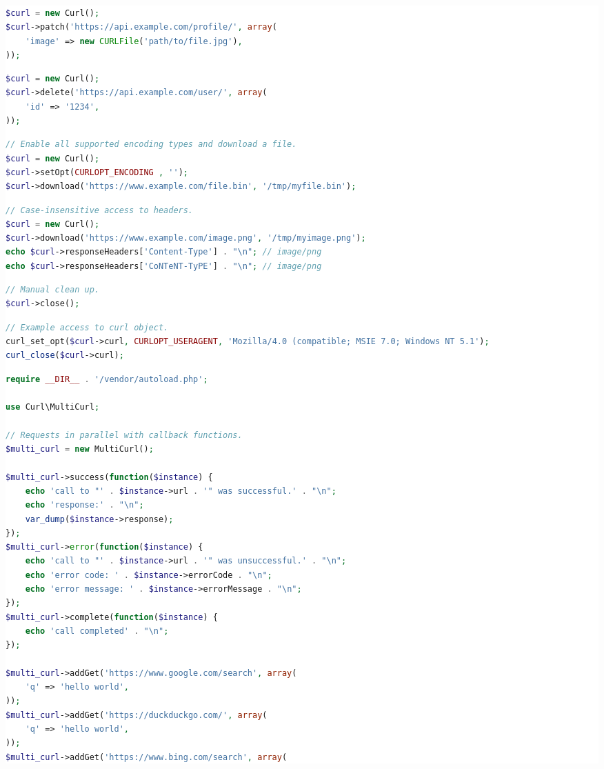 ```php
$curl = new Curl();
$curl->patch('https://api.example.com/profile/', array(
    'image' => new CURLFile('path/to/file.jpg'),
));
```

```php
$curl = new Curl();
$curl->delete('https://api.example.com/user/', array(
    'id' => '1234',
));
```

```php
// Enable all supported encoding types and download a file.
$curl = new Curl();
$curl->setOpt(CURLOPT_ENCODING , '');
$curl->download('https://www.example.com/file.bin', '/tmp/myfile.bin');
```

```php
// Case-insensitive access to headers.
$curl = new Curl();
$curl->download('https://www.example.com/image.png', '/tmp/myimage.png');
echo $curl->responseHeaders['Content-Type'] . "\n"; // image/png
echo $curl->responseHeaders['CoNTeNT-TyPE'] . "\n"; // image/png
```

```php
// Manual clean up.
$curl->close();
```

```php
// Example access to curl object.
curl_set_opt($curl->curl, CURLOPT_USERAGENT, 'Mozilla/4.0 (compatible; MSIE 7.0; Windows NT 5.1');
curl_close($curl->curl);
```

```php
require __DIR__ . '/vendor/autoload.php';

use Curl\MultiCurl;

// Requests in parallel with callback functions.
$multi_curl = new MultiCurl();

$multi_curl->success(function($instance) {
    echo 'call to "' . $instance->url . '" was successful.' . "\n";
    echo 'response:' . "\n";
    var_dump($instance->response);
});
$multi_curl->error(function($instance) {
    echo 'call to "' . $instance->url . '" was unsuccessful.' . "\n";
    echo 'error code: ' . $instance->errorCode . "\n";
    echo 'error message: ' . $instance->errorMessage . "\n";
});
$multi_curl->complete(function($instance) {
    echo 'call completed' . "\n";
});

$multi_curl->addGet('https://www.google.com/search', array(
    'q' => 'hello world',
));
$multi_curl->addGet('https://duckduckgo.com/', array(
    'q' => 'hello world',
));
$multi_curl->addGet('https://www.bing.com/search', array(
```